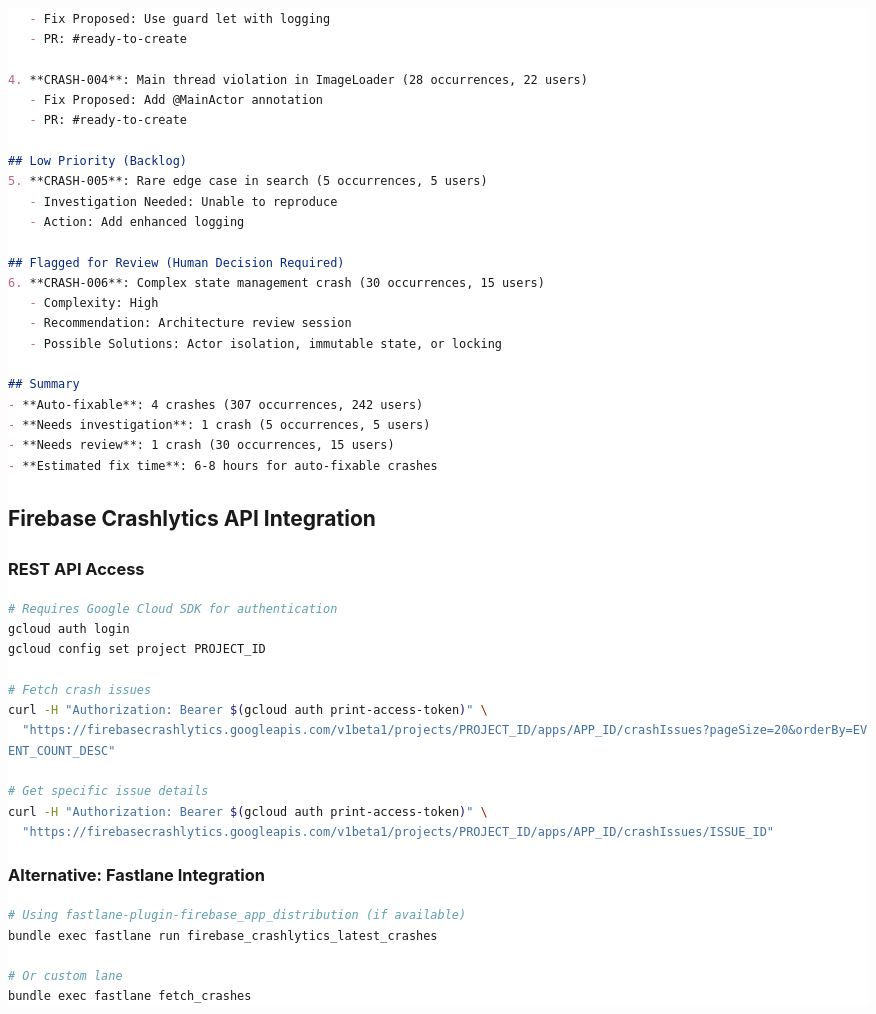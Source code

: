 ```markdown
   - Fix Proposed: Use guard let with logging
   - PR: #ready-to-create

4. **CRASH-004**: Main thread violation in ImageLoader (28 occurrences, 22 users)
   - Fix Proposed: Add @MainActor annotation
   - PR: #ready-to-create

## Low Priority (Backlog)
5. **CRASH-005**: Rare edge case in search (5 occurrences, 5 users)
   - Investigation Needed: Unable to reproduce
   - Action: Add enhanced logging

## Flagged for Review (Human Decision Required)
6. **CRASH-006**: Complex state management crash (30 occurrences, 15 users)
   - Complexity: High
   - Recommendation: Architecture review session
   - Possible Solutions: Actor isolation, immutable state, or locking

## Summary
- **Auto-fixable**: 4 crashes (307 occurrences, 242 users)
- **Needs investigation**: 1 crash (5 occurrences, 5 users)
- **Needs review**: 1 crash (30 occurrences, 15 users)
- **Estimated fix time**: 6-8 hours for auto-fixable crashes
```

## Firebase Crashlytics API Integration

### REST API Access
```bash
# Requires Google Cloud SDK for authentication
gcloud auth login
gcloud config set project PROJECT_ID

# Fetch crash issues
curl -H "Authorization: Bearer $(gcloud auth print-access-token)" \
  "https://firebasecrashlytics.googleapis.com/v1beta1/projects/PROJECT_ID/apps/APP_ID/crashIssues?pageSize=20&orderBy=EVENT_COUNT_DESC"

# Get specific issue details
curl -H "Authorization: Bearer $(gcloud auth print-access-token)" \
  "https://firebasecrashlytics.googleapis.com/v1beta1/projects/PROJECT_ID/apps/APP_ID/crashIssues/ISSUE_ID"
```

### Alternative: Fastlane Integration
```bash
# Using fastlane-plugin-firebase_app_distribution (if available)
bundle exec fastlane run firebase_crashlytics_latest_crashes

# Or custom lane
bundle exec fastlane fetch_crashes
```

